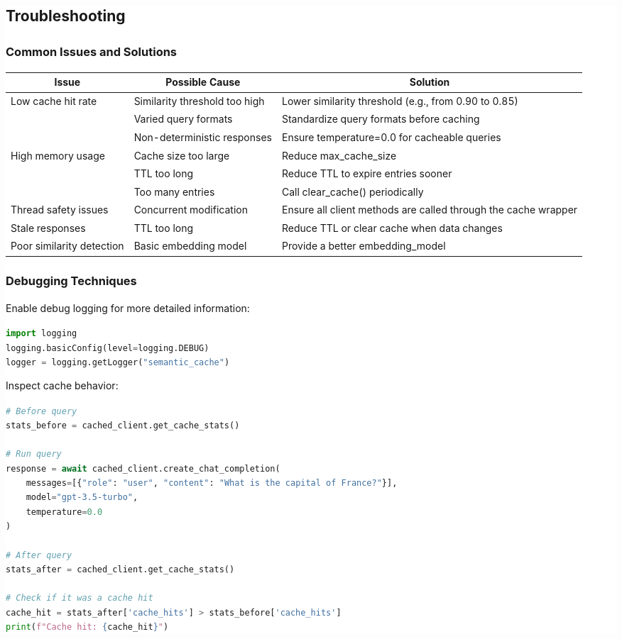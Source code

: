## Troubleshooting

### Common Issues and Solutions

| Issue | Possible Cause | Solution |
|-------|---------------|----------|
| Low cache hit rate | Similarity threshold too high | Lower similarity threshold (e.g., from 0.90 to 0.85) |
| | Varied query formats | Standardize query formats before caching |
| | Non-deterministic responses | Ensure temperature=0.0 for cacheable queries |
| High memory usage | Cache size too large | Reduce max_cache_size |
| | TTL too long | Reduce TTL to expire entries sooner |
| | Too many entries | Call clear_cache() periodically |
| Thread safety issues | Concurrent modification | Ensure all client methods are called through the cache wrapper |
| Stale responses | TTL too long | Reduce TTL or clear cache when data changes |
| Poor similarity detection | Basic embedding model | Provide a better embedding_model |

### Debugging Techniques

Enable debug logging for more detailed information:

```python
import logging
logging.basicConfig(level=logging.DEBUG)
logger = logging.getLogger("semantic_cache")
```

Inspect cache behavior:

```python
# Before query
stats_before = cached_client.get_cache_stats()

# Run query
response = await cached_client.create_chat_completion(
    messages=[{"role": "user", "content": "What is the capital of France?"}],
    model="gpt-3.5-turbo",
    temperature=0.0
)

# After query
stats_after = cached_client.get_cache_stats()

# Check if it was a cache hit
cache_hit = stats_after['cache_hits'] > stats_before['cache_hits']
print(f"Cache hit: {cache_hit}")
```

